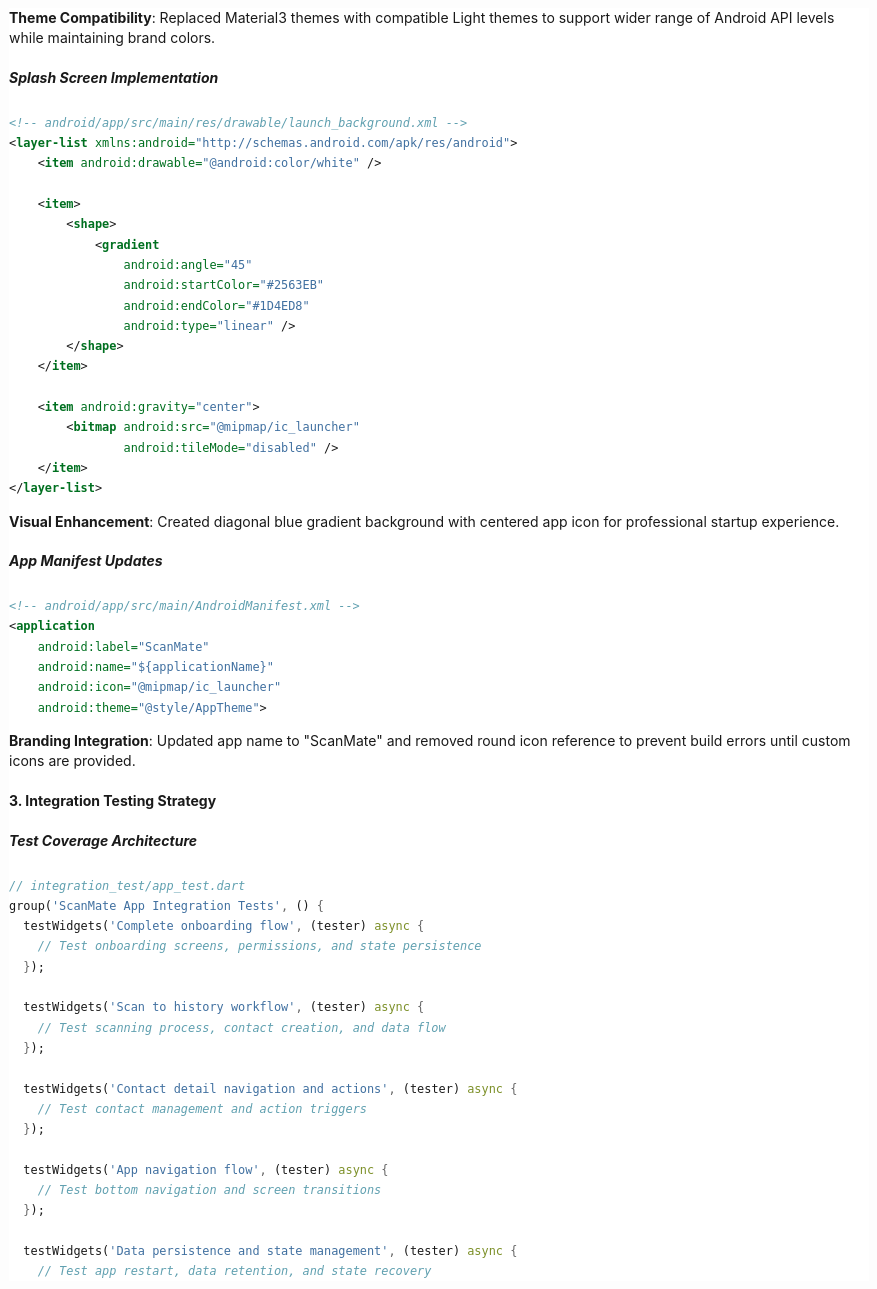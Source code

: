 **Theme Compatibility**: Replaced Material3 themes with compatible Light themes to support wider range of Android API levels while maintaining brand colors.

##### Splash Screen Implementation
```xml
<!-- android/app/src/main/res/drawable/launch_background.xml -->
<layer-list xmlns:android="http://schemas.android.com/apk/res/android">
    <item android:drawable="@android:color/white" />
    
    <item>
        <shape>
            <gradient
                android:angle="45"
                android:startColor="#2563EB"
                android:endColor="#1D4ED8"
                android:type="linear" />
        </shape>
    </item>
    
    <item android:gravity="center">
        <bitmap android:src="@mipmap/ic_launcher"
                android:tileMode="disabled" />
    </item>
</layer-list>
```

**Visual Enhancement**: Created diagonal blue gradient background with centered app icon for professional startup experience.

##### App Manifest Updates
```xml
<!-- android/app/src/main/AndroidManifest.xml -->
<application
    android:label="ScanMate"
    android:name="${applicationName}"
    android:icon="@mipmap/ic_launcher"
    android:theme="@style/AppTheme">
```

**Branding Integration**: Updated app name to "ScanMate" and removed round icon reference to prevent build errors until custom icons are provided.

#### 3. Integration Testing Strategy

##### Test Coverage Architecture
```dart
// integration_test/app_test.dart
group('ScanMate App Integration Tests', () {
  testWidgets('Complete onboarding flow', (tester) async {
    // Test onboarding screens, permissions, and state persistence
  });
  
  testWidgets('Scan to history workflow', (tester) async {
    // Test scanning process, contact creation, and data flow
  });
  
  testWidgets('Contact detail navigation and actions', (tester) async {
    // Test contact management and action triggers
  });
  
  testWidgets('App navigation flow', (tester) async {
    // Test bottom navigation and screen transitions
  });
  
  testWidgets('Data persistence and state management', (tester) async {
    // Test app restart, data retention, and state recovery
```